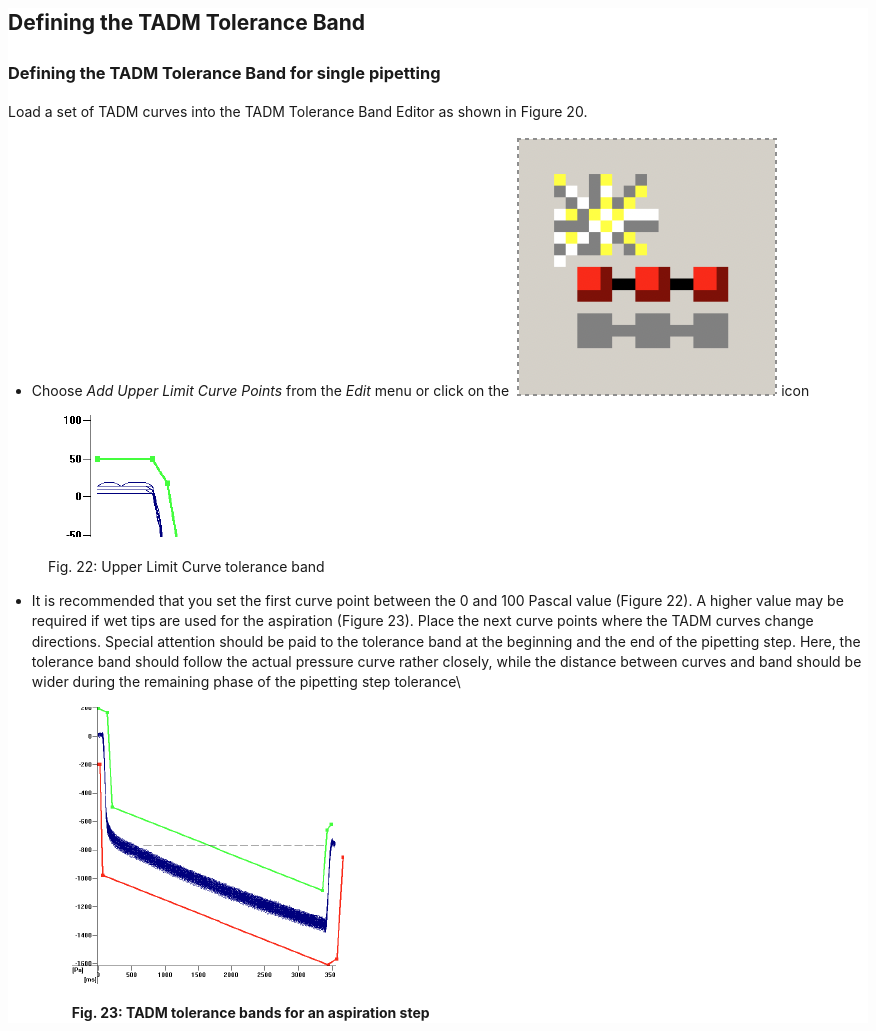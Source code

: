 

## **Defining the TADM Tolerance Band**

### **Defining the TADM Tolerance Band for single pipetting**

Load a set of TADM curves into the TADM Tolerance Band Editor as shown in Figure 20.

* Choose _Add Upper Limit Curve Points_ from the _Edit_ menu or click on the <img src="../../.gitbook/assets/image (22) (1) (1) (1) (1) (1) (1) (1) (1) (1) (1).png" alt="" data-size="line"> icon

<figure><img src="../../.gitbook/assets/image (21) (1) (1) (1) (1) (1) (1) (1) (1) (1) (1) (1).png" alt=""><figcaption><p>Fig. 22: Upper Limit Curve tolerance band</p></figcaption></figure>

*   It is recommended that you set the first curve point between the 0 and 100 Pascal value (Figure 22). A higher value may be required if wet tips are used for the aspiration (Figure 23). Place the next curve points where the TADM curves change directions. Special attention should be paid to the tolerance band at the beginning and the end of the pipetting step. Here, the tolerance band should follow the actual pressure curve rather closely, while the distance between curves and band should be wider during the remaining phase of the pipetting step tolerance\


    <figure><img src="../../.gitbook/assets/image (23) (1) (1) (1) (1) (1) (1) (1) (1) (1) (1).png" alt=""><figcaption><p><strong>Fig. 23: TADM tolerance bands for an aspiration step</strong></p></figcaption></figure>
